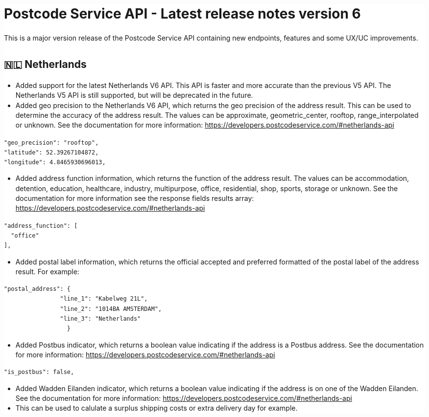# Postcode Service API - Latest release notes version 6

This is a major version release of the Postcode Service API containing new endpoints, features and
some UX/UC improvements.

## 🇳🇱 Netherlands

- Added support for the latest Netherlands V6 API. This API is faster and more accurate than the
  previous V5 API. The Netherlands V5 API is still supported, but will be deprecated in the future.
- Added geo precision to the Netherlands V6 API, which returns the geo precision of the address
  result. This can be used to determine the accuracy of the address result. The values can be
  approximate, geometric_center, rooftop, range_interpolated or unknown. See the documentation for
  more information: https://developers.postcodeservice.com/#netherlands-api

```text
"geo_precision": "rooftop",
"latitude": 52.39267104872,
"longitude": 4.8465930696013,
```

- Added address function information, which returns the function of the address result. The values
  can be accommodation, detention, education, healthcare, industry, multipurpose, office,
  residential, shop, sports, storage or unknown. See the documentation for more
  information see the response fields results
  array: https://developers.postcodeservice.com/#netherlands-api

```text
"address_function": [
  "office"
],
```

- Added postal label information, which returns the official accepted and preferred formatted of the
  postal label of the address result. For example:

```text
"postal_address": {
                "line_1": "Kabelweg 21L",
                "line_2": "1014BA AMSTERDAM",
                "line_3": "Netherlands"
                  }
```

- Added Postbus indicator, which returns a boolean value indicating if the address is a Postbus
  address. See the documentation for more
  information: https://developers.postcodeservice.com/#netherlands-api

```text
"is_postbus": false,
``` 

- Added Wadden Eilanden indicator, which returns a boolean value indicating if the address is on
  one of the Wadden Eilanden. See the documentation for more
  information: https://developers.postcodeservice.com/#netherlands-api
- This can be used to calulate a surplus shipping costs or extra delivery day for example.
